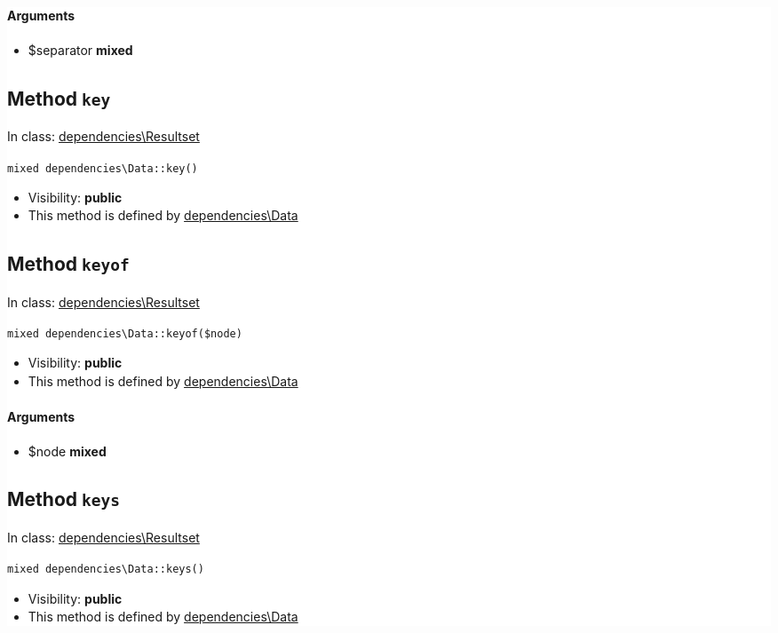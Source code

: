 #### Arguments

* $separator **mixed**






## Method `key`
In class: [dependencies\Resultset](#top)

```
mixed dependencies\Data::key()
```





* Visibility: **public**
* This method is defined by [dependencies\Data](../dependencies/Data.md)






## Method `keyof`
In class: [dependencies\Resultset](#top)

```
mixed dependencies\Data::keyof($node)
```





* Visibility: **public**
* This method is defined by [dependencies\Data](../dependencies/Data.md)

#### Arguments

* $node **mixed**






## Method `keys`
In class: [dependencies\Resultset](#top)

```
mixed dependencies\Data::keys()
```





* Visibility: **public**
* This method is defined by [dependencies\Data](../dependencies/Data.md)


